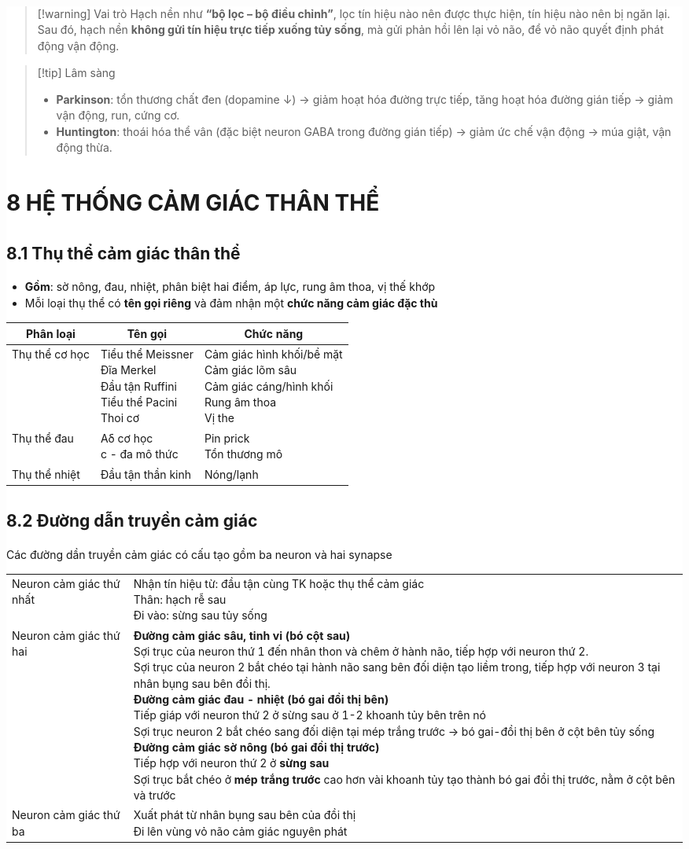 > [!warning] Vai trò 
> Hạch nền như **“bộ lọc – bộ điều chỉnh”**, lọc tín hiệu nào nên được thực hiện, tín hiệu nào nên bị ngăn lại. Sau đó, hạch nền **không gửi tín hiệu trực tiếp xuống tủy sống**, mà gửi phản hồi lên lại vỏ não, để vỏ não quyết định phát động vận động.

> [!tip] Lâm sàng
> - **Parkinson**: tổn thương chất đen (dopamine ↓) → giảm hoạt hóa đường trực tiếp, tăng hoạt hóa đường gián tiếp → giảm vận động, run, cứng cơ.
> - **Huntington**: thoái hóa thể vân (đặc biệt neuron GABA trong đường gián tiếp) → giảm ức chế vận động → múa giật, vận động thừa. 

# 8 HỆ THỐNG CẢM GIÁC THÂN THỂ
## 8.1 Thụ thể cảm giác thân thể
- **Gồm**: sờ nông, đau, nhiệt, phân biệt hai điểm, áp lực, rung âm thoa, vị thế khớp
- Mỗi loại thụ thể có **tên gọi riêng** và đảm nhận một **chức năng cảm giác đặc thù**

| Phân loại      | Tên gọi                                                                                  | Chức năng                                                                                                  |
| -------------- | ---------------------------------------------------------------------------------------- | ---------------------------------------------------------------------------------------------------------- |
| Thụ thể cơ học | Tiểu thể Meissner  <br>Đĩa Merkel  <br>Đầu tận Ruffini  <br>Tiểu thể Pacini  <br>Thoi cơ | Cảm giác hình khối/bề mặt  <br>Cảm giác lõm sâu  <br>Cảm giác cáng/hình khối  <br>Rung âm thoa  <br>Vị the |
| Thụ thể đau    | Aδ cơ học  <br>c - đa mô thức                                                            | Pin prick<br>Tổn thương mô                                                                                 |
| Thụ thể nhiệt  | Đầu tận thần kinh                                                                        | Nóng/lạnh                                                                                                  |
## 8.2 Đường dẫn truyền cảm giác
Các đường dần truyền cảm giác có cấu tạo gồm ba neuron và hai synapse

|                          |                                                                                                                                                                                                                                                                                                                                                                                                                                                                                                                                                                                                                                                                                                                                                  |
| ------------------------ | ------------------------------------------------------------------------------------------------------------------------------------------------------------------------------------------------------------------------------------------------------------------------------------------------------------------------------------------------------------------------------------------------------------------------------------------------------------------------------------------------------------------------------------------------------------------------------------------------------------------------------------------------------------------------------------------------------------------------------------------------ |
| Neuron cảm giác thứ nhất | Nhận tín hiệu từ: đầu tận cùng TK hoặc thụ thể cảm giác<br>Thân: hạch rễ sau<br>Đi vào: sừng sau tủy sống                                                                                                                                                                                                                                                                                                                                                                                                                                                                                                                                                                                                                                        |
| Neuron cảm giác thứ hai  | **Đường cảm giác sâu, tinh vi (bó cột sau)**<br>Sợi trục của neuron thứ 1 đến nhân thon và chêm ở hành não, tiếp hợp với neuron thứ 2. <br>Sợi trục của neuron 2 bắt chéo tại hành não sang bên đối diện tạo liềm trong, tiếp hợp với neuron 3 tại nhân bụng sau bên đồi thị.<br>**Đường cảm giác đau - nhiệt (bó gai đồi thị bên)**<br>Tiếp giáp với neuron thứ 2 ở sừng sau ở 1-2 khoanh tủy bên trên nó<br>Sợi trục neuron 2 bắt chéo sang đối diện tại mép trắng trước → bó gai-đồi thị bên ở cột bên tủy sống<br>**Đường cảm giác sờ nông (bó gai đồi thị trước)**<br>Tiếp hợp với neuron thứ 2 ở **sừng sau**<br>Sợi trục bắt chéo ở **mép trắng trước** cao hơn vài khoanh tủy tạo thành bó gai đồi thị trước, nằm ở cột bên và trước<br> |
| Neuron cảm giác thứ ba   | Xuất phát từ nhân bụng sau bên của đồi thị<br>Đi lên vùng vỏ não cảm giác nguyên phát                                                                                                                                                                                                                                                                                                                                                                                                                                                                                                                                                                                                                                                            |